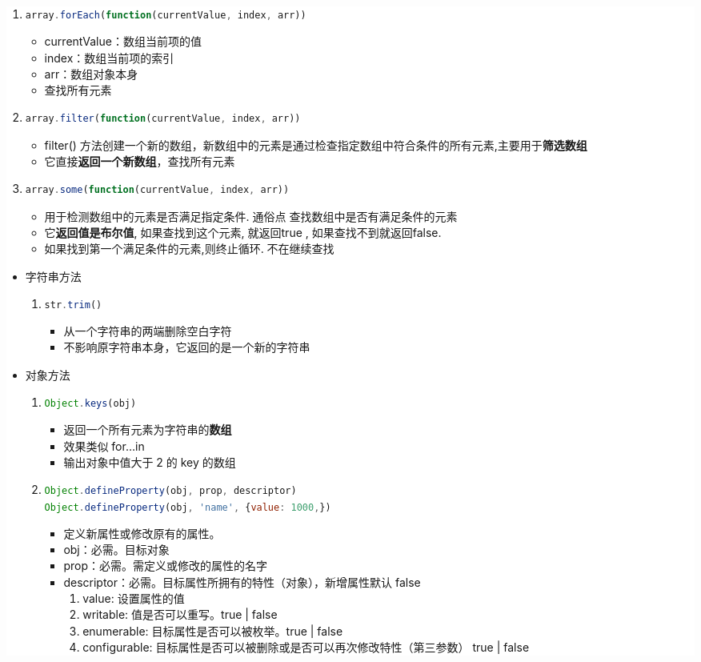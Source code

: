   1. ```js
     array.forEach(function(currentValue, index, arr))
     ```

     - currentValue：数组当前项的值
     - index：数组当前项的索引
     - arr：数组对象本身
     - 查找所有元素

  2. ```js
     array.filter(function(currentValue, index, arr))
     ```

     - filter() 方法创建一个新的数组，新数组中的元素是通过检查指定数组中符合条件的所有元素,主要用于**筛选数组**
     - 它直接**返回一个新数组**，查找所有元素

  3. ```js
     array.some(function(currentValue, index, arr))
     ```

     - 用于检测数组中的元素是否满足指定条件. 通俗点 查找数组中是否有满足条件的元素
     - 它**返回值是布尔值**, 如果查找到这个元素, 就返回true , 如果查找不到就返回false.
     - 如果找到第一个满足条件的元素,则终止循环. 不在继续查找

- 字符串方法

  1. ```js
     str.trim()
     ```

     - 从一个字符串的两端删除空白字符
     - 不影响原字符串本身，它返回的是一个新的字符串

     

- 对象方法

  1. ```js
     Object.keys(obj)
     ```

     - 返回一个所有元素为字符串的**数组**
     - 效果类似 for…in
     - 输出对象中值大于 2 的 key 的数组

  2. ```js
     Object.defineProperty(obj, prop, descriptor)
     Object.defineProperty(obj, 'name', {value: 1000,})
     ```

     - 定义新属性或修改原有的属性。
     - obj：必需。目标对象
     - prop：必需。需定义或修改的属性的名字
     - descriptor：必需。目标属性所拥有的特性（对象），新增属性默认 false
       1. value: 设置属性的值
       2. writable: 值是否可以重写。true | false
       3. enumerable: 目标属性是否可以被枚举。true | false 
       4. configurable: 目标属性是否可以被删除或是否可以再次修改特性（第三参数） true | false
